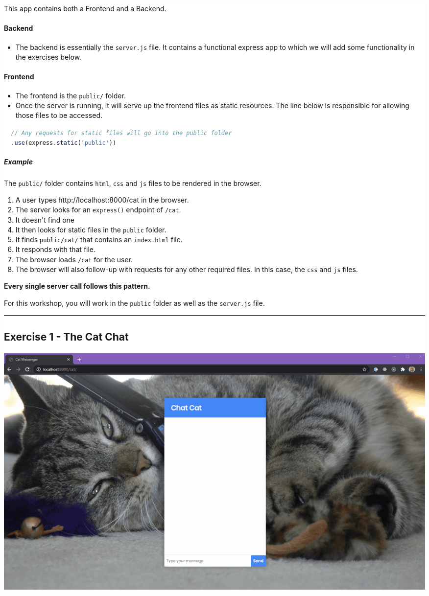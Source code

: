 This app contains both a Frontend and a Backend.

#### Backend

- The backend is essentially the `server.js` file. It contains a functional express app to which we will add some functionality in the exercises below.

#### Frontend

- The frontend is the `public/` folder.
- Once the server is running, it will serve up the frontend files as static resources. The line below is responsible for allowing those files to be accessed.

```js
  // Any requests for static files will go into the public folder
  .use(express.static('public'))
```

##### Example

The `public/` folder contains `html`, `css` and `js` files to be rendered in the browser.

1. A user types http://localhost:8000/cat in the browser.
2. The server looks for an `express()` endpoint of `/cat`.
3. It doesn't find one
4. It then looks for static files in the `public` folder.
5. It finds `public/cat/` that contains an `index.html` file.
6. It responds with that file.
7. The browser loads `/cat` for the user.
8. The browser will also follow-up with requests for any other required files. In this case, the `css` and `js` files.

**Every single server call follows this pattern.**

For this workshop, you will work in the `public` folder as well as the `server.js` file.

---

## Exercise 1 - The Cat Chat

<img src="__lecture/assets/exercise-1.gif" />
